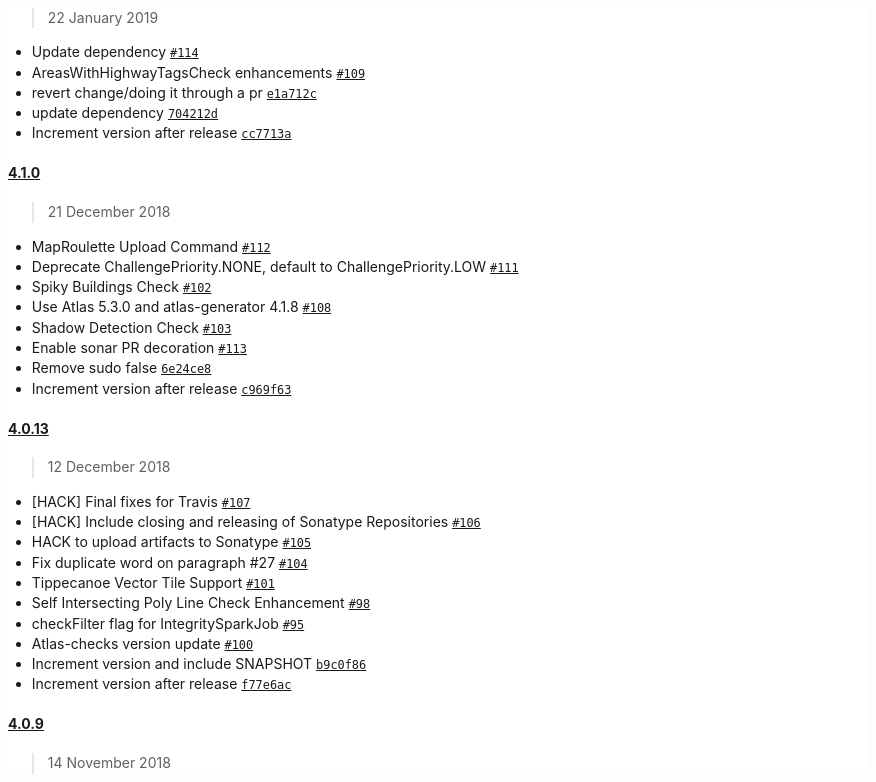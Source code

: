 > 22 January 2019

- Update dependency [`#114`](https://github.com/osmlab/atlas-checks/pull/114)
- AreasWithHighwayTagsCheck enhancements [`#109`](https://github.com/osmlab/atlas-checks/pull/109)
- revert change/doing it through a pr [`e1a712c`](https://github.com/osmlab/atlas-checks/commit/e1a712c7e339b8d589daef7e216ac688c8c901ab)
- update dependency [`704212d`](https://github.com/osmlab/atlas-checks/commit/704212d54c25b9f525e6481c82689f702ab43e2b)
- Increment version after release [`cc7713a`](https://github.com/osmlab/atlas-checks/commit/cc7713a5dfc0711bec1a2cfcbe23b8e90e8e1337)

#### [4.1.0](https://github.com/osmlab/atlas-checks/compare/4.0.13...4.1.0)

> 21 December 2018

- MapRoulette Upload Command [`#112`](https://github.com/osmlab/atlas-checks/pull/112)
- Deprecate ChallengePriority.NONE, default to ChallengePriority.LOW [`#111`](https://github.com/osmlab/atlas-checks/pull/111)
- Spiky Buildings Check [`#102`](https://github.com/osmlab/atlas-checks/pull/102)
-  Use Atlas 5.3.0 and atlas-generator 4.1.8 [`#108`](https://github.com/osmlab/atlas-checks/pull/108)
- Shadow Detection Check [`#103`](https://github.com/osmlab/atlas-checks/pull/103)
- Enable sonar PR decoration [`#113`](https://github.com/osmlab/atlas-checks/pull/113)
- Remove sudo false [`6e24ce8`](https://github.com/osmlab/atlas-checks/commit/6e24ce84c51c2f8c628567835dd9004602e94911)
- Increment version after release [`c969f63`](https://github.com/osmlab/atlas-checks/commit/c969f638d49c647ad0355c79eaa30fbd017ff66a)

#### [4.0.13](https://github.com/osmlab/atlas-checks/compare/4.0.9...4.0.13)

> 12 December 2018

- [HACK] Final fixes for Travis [`#107`](https://github.com/osmlab/atlas-checks/pull/107)
- [HACK] Include closing and releasing of Sonatype Repositories [`#106`](https://github.com/osmlab/atlas-checks/pull/106)
- HACK to upload artifacts to Sonatype [`#105`](https://github.com/osmlab/atlas-checks/pull/105)
- Fix duplicate word on paragraph #27 [`#104`](https://github.com/osmlab/atlas-checks/pull/104)
- Tippecanoe Vector Tile Support [`#101`](https://github.com/osmlab/atlas-checks/pull/101)
- Self Intersecting Poly Line Check Enhancement [`#98`](https://github.com/osmlab/atlas-checks/pull/98)
- checkFilter flag for IntegritySparkJob  [`#95`](https://github.com/osmlab/atlas-checks/pull/95)
- Atlas-checks version update [`#100`](https://github.com/osmlab/atlas-checks/pull/100)
- Increment version and include SNAPSHOT [`b9c0f86`](https://github.com/osmlab/atlas-checks/commit/b9c0f861110a96291903629d73c987d117e22347)
- Increment version after release [`f77e6ac`](https://github.com/osmlab/atlas-checks/commit/f77e6ac8ebf8ba39bb7100554d5a7a8a6026afd3)

#### [4.0.9](https://github.com/osmlab/atlas-checks/compare/4.0.8...4.0.9)

> 14 November 2018
